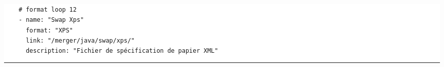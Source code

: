         # format loop 12
        - name: "Swap Xps"
          format: "XPS"
          link: "/merger/java/swap/xps/"
          description: "Fichier de spécification de papier XML"


---